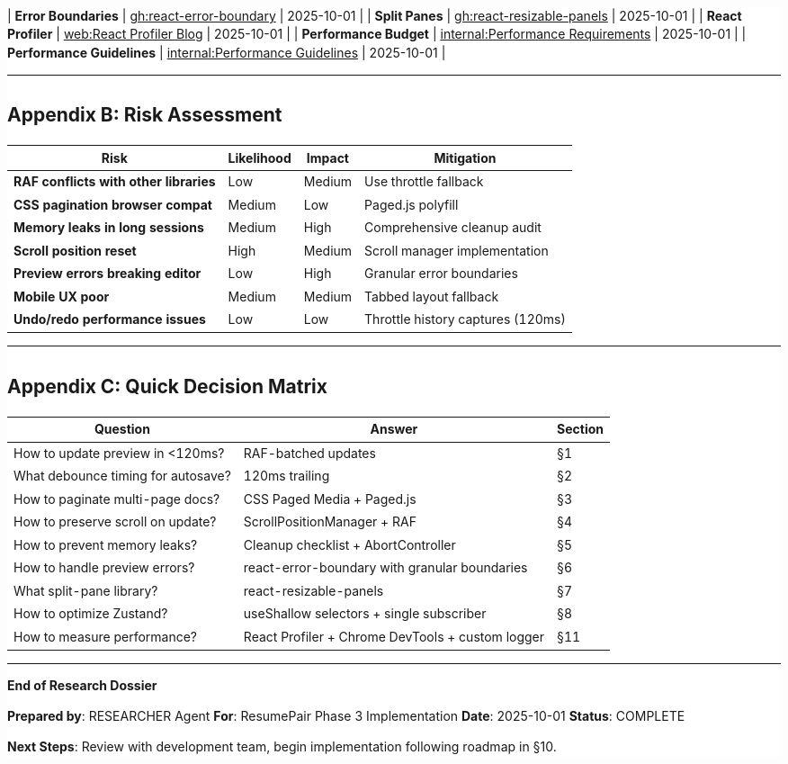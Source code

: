 | **Error Boundaries** | [gh:react-error-boundary](https://github.com/bvaughn/react-error-boundary) | 2025-10-01 |
| **Split Panes** | [gh:react-resizable-panels](https://github.com/bvaughn/react-resizable-panels) | 2025-10-01 |
| **React Profiler** | [web:React Profiler Blog](https://legacy.reactjs.org/blog/2018/09/10/introducing-the-react-profiler.html) | 2025-10-01 |
| **Performance Budget** | [internal:Performance Requirements](/ai_docs/project_documentation/11_performance_requirements.md) | 2025-10-01 |
| **Performance Guidelines** | [internal:Performance Guidelines](/ai_docs/standards/7_performance_guidelines.md) | 2025-10-01 |

---

## Appendix B: Risk Assessment

| Risk | Likelihood | Impact | Mitigation |
|------|------------|--------|------------|
| **RAF conflicts with other libraries** | Low | Medium | Use throttle fallback |
| **CSS pagination browser compat** | Medium | Low | Paged.js polyfill |
| **Memory leaks in long sessions** | Medium | High | Comprehensive cleanup audit |
| **Scroll position reset** | High | Medium | Scroll manager implementation |
| **Preview errors breaking editor** | Low | High | Granular error boundaries |
| **Mobile UX poor** | Medium | Medium | Tabbed layout fallback |
| **Undo/redo performance issues** | Low | Low | Throttle history captures (120ms) |

---

## Appendix C: Quick Decision Matrix

| Question | Answer | Section |
|----------|--------|---------|
| How to update preview in <120ms? | RAF-batched updates | §1 |
| What debounce timing for autosave? | 120ms trailing | §2 |
| How to paginate multi-page docs? | CSS Paged Media + Paged.js | §3 |
| How to preserve scroll on update? | ScrollPositionManager + RAF | §4 |
| How to prevent memory leaks? | Cleanup checklist + AbortController | §5 |
| How to handle preview errors? | react-error-boundary with granular boundaries | §6 |
| What split-pane library? | react-resizable-panels | §7 |
| How to optimize Zustand? | useShallow selectors + single subscriber | §8 |
| How to measure performance? | React Profiler + Chrome DevTools + custom logger | §11 |

---

**End of Research Dossier**

**Prepared by**: RESEARCHER Agent
**For**: ResumePair Phase 3 Implementation
**Date**: 2025-10-01
**Status**: COMPLETE

**Next Steps**: Review with development team, begin implementation following roadmap in §10.
